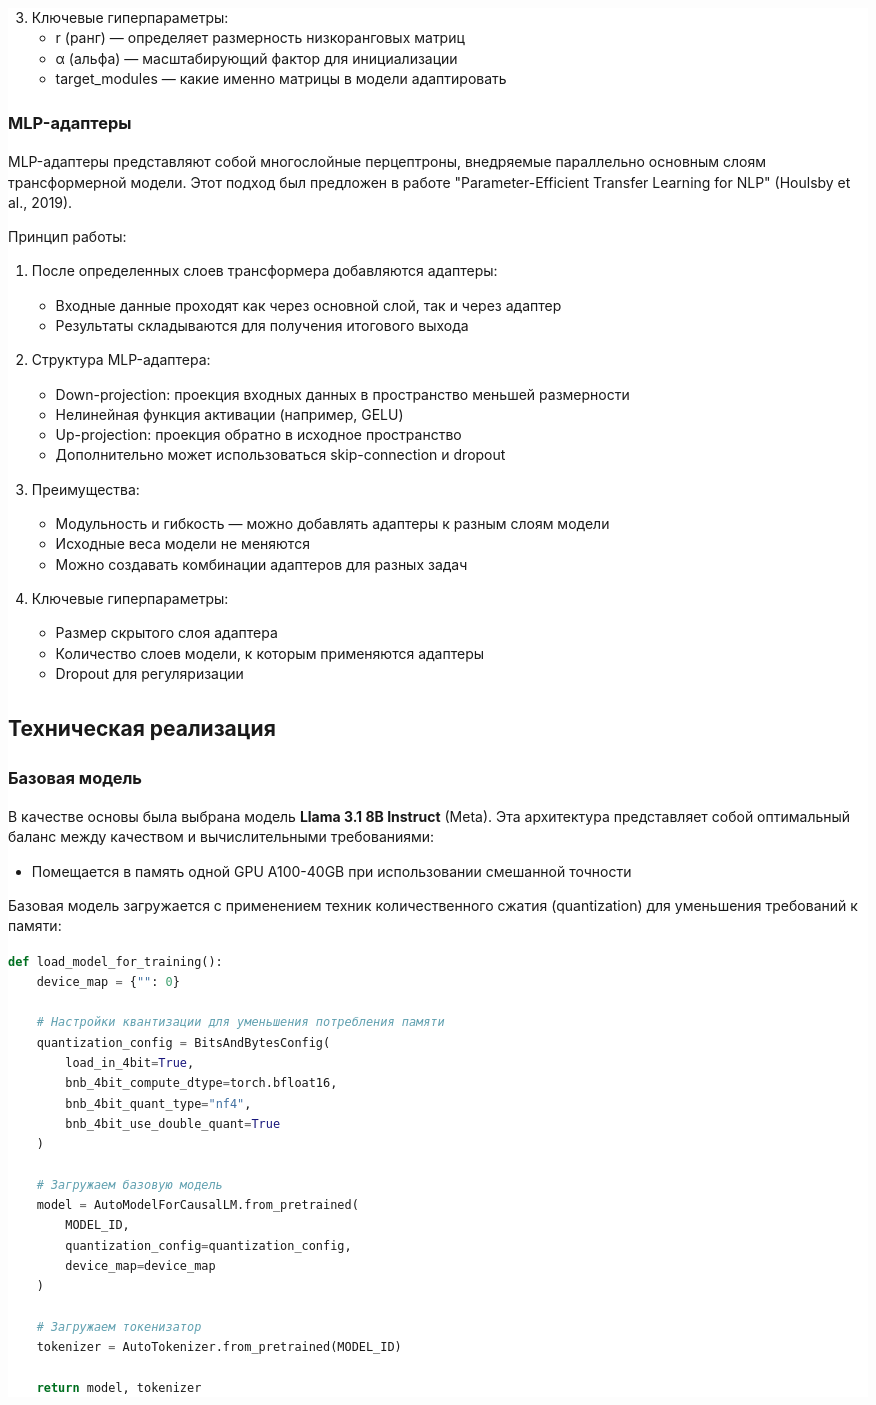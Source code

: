3. Ключевые гиперпараметры:
   - r (ранг) — определяет размерность низкоранговых матриц
   - α (альфа) — масштабирующий фактор для инициализации
   - target_modules — какие именно матрицы в модели адаптировать

### MLP-адаптеры

MLP-адаптеры представляют собой многослойные перцептроны, внедряемые параллельно основным слоям трансформерной модели. Этот подход был предложен в работе "Parameter-Efficient Transfer Learning for NLP" (Houlsby et al., 2019).

Принцип работы:
1. После определенных слоев трансформера добавляются адаптеры:
   - Входные данные проходят как через основной слой, так и через адаптер
   - Результаты складываются для получения итогового выхода

2. Структура MLP-адаптера:
   - Down-projection: проекция входных данных в пространство меньшей размерности
   - Нелинейная функция активации (например, GELU)
   - Up-projection: проекция обратно в исходное пространство
   - Дополнительно может использоваться skip-connection и dropout

3. Преимущества:
   - Модульность и гибкость — можно добавлять адаптеры к разным слоям модели
   - Исходные веса модели не меняются
   - Можно создавать комбинации адаптеров для разных задач

4. Ключевые гиперпараметры:
   - Размер скрытого слоя адаптера
   - Количество слоев модели, к которым применяются адаптеры
   - Dropout для регуляризации

## Техническая реализация

### Базовая модель

В качестве основы была выбрана модель **Llama 3.1 8B Instruct** (Meta). Эта архитектура представляет собой оптимальный баланс между качеством и вычислительными требованиями:
- Помещается в память одной GPU A100-40GB при использовании смешанной точности

Базовая модель загружается с применением техник количественного сжатия (quantization) для уменьшения требований к памяти:

```python
def load_model_for_training():
    device_map = {"": 0}
    
    # Настройки квантизации для уменьшения потребления памяти
    quantization_config = BitsAndBytesConfig(
        load_in_4bit=True,
        bnb_4bit_compute_dtype=torch.bfloat16,
        bnb_4bit_quant_type="nf4",
        bnb_4bit_use_double_quant=True
    )
    
    # Загружаем базовую модель
    model = AutoModelForCausalLM.from_pretrained(
        MODEL_ID,
        quantization_config=quantization_config,
        device_map=device_map
    )
    
    # Загружаем токенизатор
    tokenizer = AutoTokenizer.from_pretrained(MODEL_ID)
    
    return model, tokenizer
```